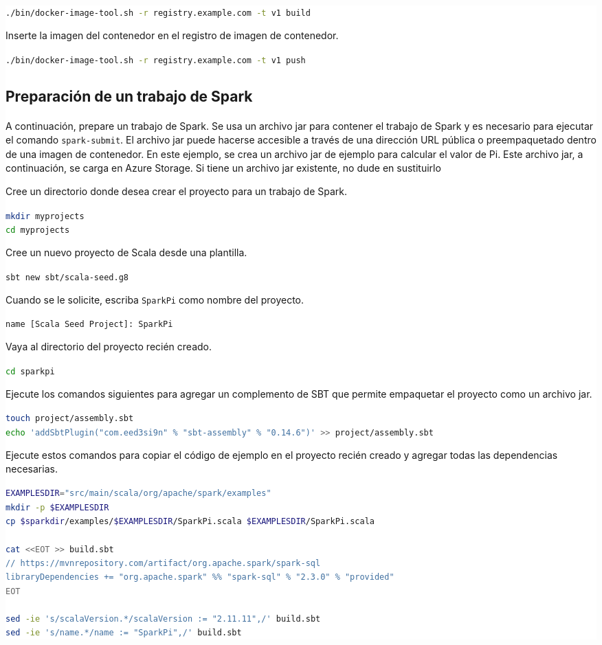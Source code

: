 ```bash
./bin/docker-image-tool.sh -r registry.example.com -t v1 build
```

Inserte la imagen del contenedor en el registro de imagen de contenedor.

```bash
./bin/docker-image-tool.sh -r registry.example.com -t v1 push
```

## <a name="prepare-a-spark-job"></a>Preparación de un trabajo de Spark

A continuación, prepare un trabajo de Spark. Se usa un archivo jar para contener el trabajo de Spark y es necesario para ejecutar el comando `spark-submit`. El archivo jar puede hacerse accesible a través de una dirección URL pública o preempaquetado dentro de una imagen de contenedor. En este ejemplo, se crea un archivo jar de ejemplo para calcular el valor de Pi. Este archivo jar, a continuación, se carga en Azure Storage. Si tiene un archivo jar existente, no dude en sustituirlo

Cree un directorio donde desea crear el proyecto para un trabajo de Spark.

```bash
mkdir myprojects
cd myprojects
```

Cree un nuevo proyecto de Scala desde una plantilla.

```bash
sbt new sbt/scala-seed.g8
```

Cuando se le solicite, escriba `SparkPi` como nombre del proyecto.

```bash
name [Scala Seed Project]: SparkPi
```

Vaya al directorio del proyecto recién creado.

```bash
cd sparkpi
```

Ejecute los comandos siguientes para agregar un complemento de SBT que permite empaquetar el proyecto como un archivo jar.

```bash
touch project/assembly.sbt
echo 'addSbtPlugin("com.eed3si9n" % "sbt-assembly" % "0.14.6")' >> project/assembly.sbt
```

Ejecute estos comandos para copiar el código de ejemplo en el proyecto recién creado y agregar todas las dependencias necesarias.

```bash
EXAMPLESDIR="src/main/scala/org/apache/spark/examples"
mkdir -p $EXAMPLESDIR
cp $sparkdir/examples/$EXAMPLESDIR/SparkPi.scala $EXAMPLESDIR/SparkPi.scala

cat <<EOT >> build.sbt
// https://mvnrepository.com/artifact/org.apache.spark/spark-sql
libraryDependencies += "org.apache.spark" %% "spark-sql" % "2.3.0" % "provided"
EOT

sed -ie 's/scalaVersion.*/scalaVersion := "2.11.11",/' build.sbt
sed -ie 's/name.*/name := "SparkPi",/' build.sbt
```


[apache-spark]: https://spark.apache.org/
[docker-hub]: https://docs.docker.com/docker-hub/
[java-install]: http://www.oracle.com/technetwork/java/javase/downloads/jdk8-downloads-2133151.html
[sbt-install]: https://www.scala-sbt.org/1.0/docs/Setup.html
[spark-docs]: https://spark.apache.org/docs/latest/running-on-kubernetes.html
[spark-latest-release]: https://spark.apache.org/releases/spark-release-2-3-0.html
[spark-quickstart]: https://spark.apache.org/docs/latest/quick-start.html
[acr-aks]: https://docs.microsoft.com/en-us/azure/container-registry/container-registry-auth-aks
[acr-create]: https://docs.microsoft.com/en-us/azure/container-registry/container-registry-get-started-azure-cli
[aks-quickstart]: https://docs.microsoft.com/en-us/azure/aks/
[azure-cli]: https://docs.microsoft.com/en-us/cli/azure/?view=azure-cli-latest
[storage-account]: https://docs.microsoft.com/en-us/azure/storage/common/storage-azure-cli